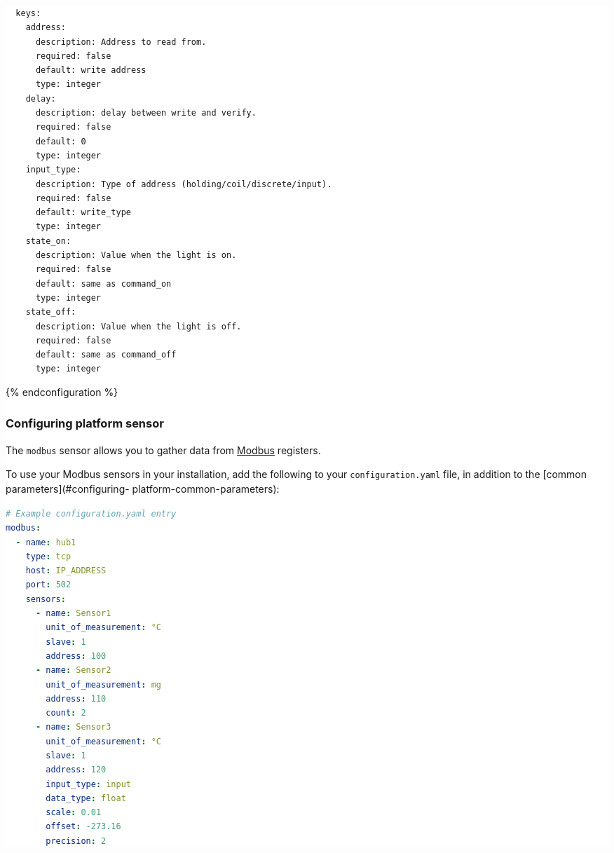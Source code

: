       keys:
        address:
          description: Address to read from. 
          required: false
          default: write address
          type: integer
        delay:
          description: delay between write and verify.
          required: false
          default: 0
          type: integer
        input_type:
          description: Type of address (holding/coil/discrete/input).
          required: false
          default: write_type
          type: integer
        state_on:
          description: Value when the light is on.
          required: false
          default: same as command_on
          type: integer
        state_off:
          description: Value when the light is off.
          required: false
          default: same as command_off
          type: integer
{% endconfiguration %}

### Configuring platform sensor

The `modbus` sensor allows you to gather data from [Modbus](http://www.modbus.org/) registers.

To use your Modbus sensors in your installation, add the following to your `configuration.yaml` file, in addition to the [common parameters](#configuring- platform-common-parameters):

```yaml
# Example configuration.yaml entry
modbus:
  - name: hub1
    type: tcp
    host: IP_ADDRESS
    port: 502
    sensors:
      - name: Sensor1
        unit_of_measurement: °C
        slave: 1
        address: 100
      - name: Sensor2
        unit_of_measurement: mg
        address: 110
        count: 2
      - name: Sensor3
        unit_of_measurement: °C
        slave: 1
        address: 120
        input_type: input
        data_type: float
        scale: 0.01
        offset: -273.16
        precision: 2
```
